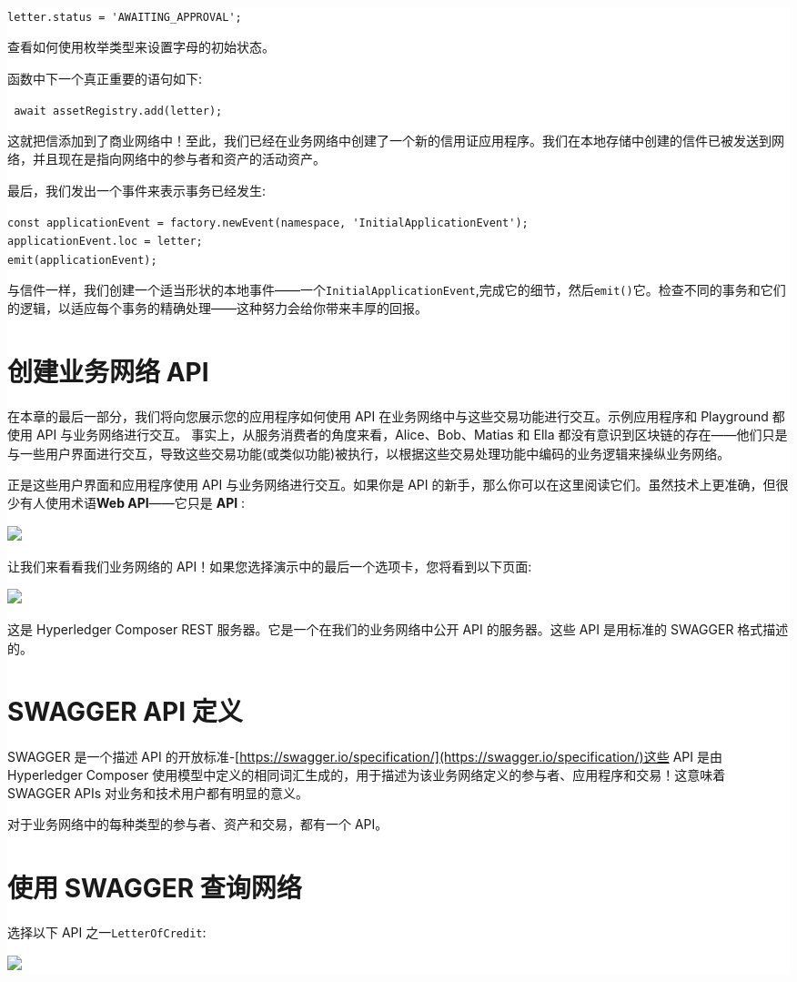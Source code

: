 ```
letter.status = 'AWAITING_APPROVAL';
```

查看如何使用枚举类型来设置字母的初始状态。

函数中下一个真正重要的语句如下:

```
 await assetRegistry.add(letter);
```

这就把信添加到了商业网络中！至此，我们已经在业务网络中创建了一个新的信用证应用程序。我们在本地存储中创建的信件已被发送到网络，并且现在是指向网络中的参与者和资产的活动资产。

最后，我们发出一个事件来表示事务已经发生:

```
const applicationEvent = factory.newEvent(namespace, 'InitialApplicationEvent');
applicationEvent.loc = letter;
emit(applicationEvent);
```

与信件一样，我们创建一个适当形状的本地事件——一个`InitialApplicationEvent`,完成它的细节，然后`emit()`它。检查不同的事务和它们的逻辑，以适应每个事务的精确处理——这种努力会给你带来丰厚的回报。

# 创建业务网络 API

在本章的最后一部分，我们将向您展示您的应用程序如何使用 API 在业务网络中与这些交易功能进行交互。示例应用程序和 Playground 都使用 API 与业务网络进行交互。
事实上，从服务消费者的角度来看，Alice、Bob、Matias 和 Ella 都没有意识到区块链的存在——他们只是与一些用户界面进行交互，导致这些交易功能(或类似功能)被执行，以根据这些交易处理功能中编码的业务逻辑来操纵业务网络。

正是这些用户界面和应用程序使用 API 与业务网络进行交互。如果你是 API 的新手，那么你可以在这里阅读它们。虽然技术上更准确，但很少有人使用术语**Web API**——它只是 **API** :

![](assets/9d1b5275-c84a-460e-baec-0d7e92b916a6.png)

让我们来看看我们业务网络的 API！如果您选择演示中的最后一个选项卡，您将看到以下页面:

![](assets/505ea27d-4faa-4296-809a-1e08d2508b87.png)

这是 Hyperledger Composer REST 服务器。它是一个在我们的业务网络中公开 API 的服务器。这些 API 是用标准的 SWAGGER 格式描述的。

# SWAGGER API 定义

SWAGGER 是一个描述 API 的开放标准-[https://swagger.io/specification/](https://swagger.io/specification/)这些 API 是由 Hyperledger Composer 使用模型中定义的相同词汇生成的，用于描述为该业务网络定义的参与者、应用程序和交易！这意味着 SWAGGER APIs 对业务和技术用户都有明显的意义。

对于业务网络中的每种类型的参与者、资产和交易，都有一个 API。

# 使用 SWAGGER 查询网络

选择以下 API 之一`LetterOfCredit`:

![](assets/7ff0eb02-2df6-4dde-878d-8806ef26e4ba.png)
